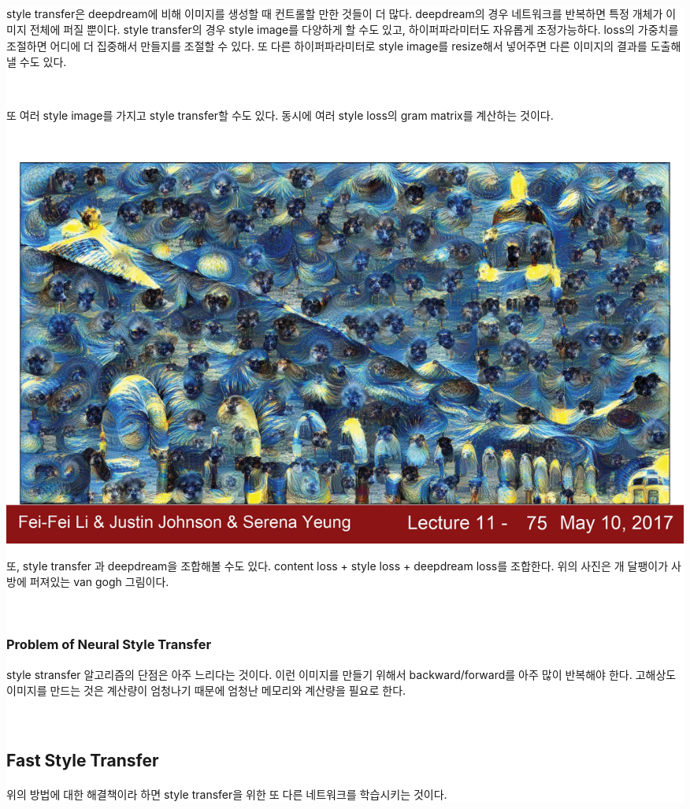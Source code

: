 style transfer은 deepdream에 비해 이미지를 생성할 때 컨트롤할 만한 것들이 더 많다. deepdream의 경우 네트워크를 반복하면 특정 개체가 이미지 전체에 퍼질 뿐이다. style transfer의 경우 style image를 다양하게 할 수도 있고, 하이퍼파라미터도 자유롭게 조정가능하다. loss의 가중치를 조절하면 어디에 더 집중해서 만들지를 조절할 수 있다. 또 다른 하이퍼파라미터로 style image를 resize해서 넣어주면 다른 이미지의 결과를 도출해낼 수도 있다.

<br>

또 여러 style image를 가지고 style transfer할 수도 있다. 동시에 여러 style loss의 gram matrix를 계산하는 것이다.

<br>

![image](/assets/img/cs231n/2021-11-03/0075.jpg)

또, style transfer 과 deepdream을 조합해볼 수도 있다. content loss + style loss + deepdream loss를 조합한다. 위의 사진은 개 달팽이가 사방에 퍼져있는 van gogh 그림이다. 

<br>

### Problem of Neural Style Transfer

style stransfer 알고리즘의 단점은 아주 느리다는 것이다. 이런 이미지를 만들기 위해서 backward/forward를 아주 많이 반복해야 한다. 고해상도 이미지를 만드는 것은 계산량이 엄청나기 때문에 엄청난 메모리와 계산량을 필요로 한다.

<br>

## Fast Style Transfer

위의 방법에 대한 해결책이라 하면 style transfer을 위한 또 다른 네트워크를 학습시키는 것이다. 
